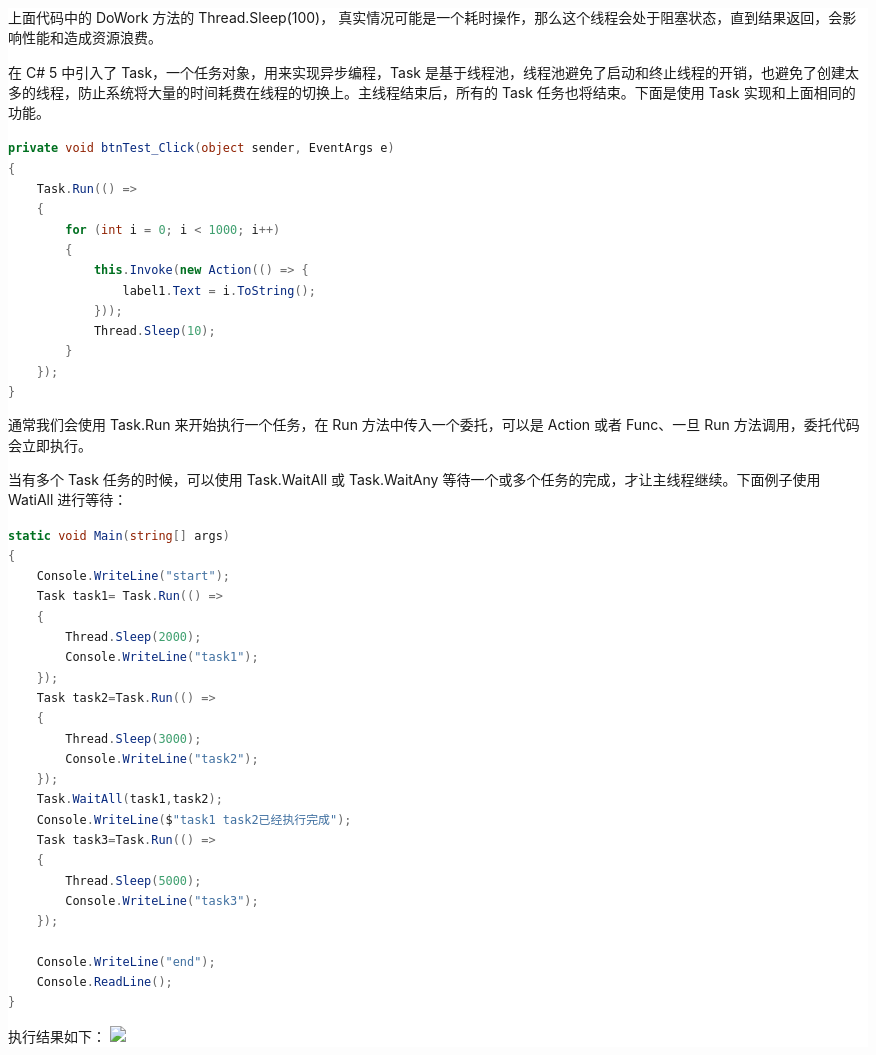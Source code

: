 上面代码中的 DoWork 方法的 Thread.Sleep(100)， 真实情况可能是一个耗时操作，那么这个线程会处于阻塞状态，直到结果返回，会影响性能和造成资源浪费。

在 C# 5 中引入了 Task，一个任务对象，用来实现异步编程，Task 是基于线程池，线程池避免了启动和终止线程的开销，也避免了创建太多的线程，防止系统将大量的时间耗费在线程的切换上。主线程结束后，所有的 Task 任务也将结束。下面是使用 Task 实现和上面相同的功能。

```c#
private void btnTest_Click(object sender, EventArgs e)
{
    Task.Run(() =>
    {
        for (int i = 0; i < 1000; i++)
        {
            this.Invoke(new Action(() => {
                label1.Text = i.ToString();
            }));
            Thread.Sleep(10);
        }
    });
}
```

通常我们会使用 Task.Run 来开始执行一个任务，在 Run 方法中传入一个委托，可以是 Action 或者 Func、一旦 Run 方法调用，委托代码会立即执行。

当有多个 Task 任务的时候，可以使用 Task.WaitAll 或 Task.WaitAny 等待一个或多个任务的完成，才让主线程继续。下面例子使用 WatiAll 进行等待：

```c#
static void Main(string[] args)
{
    Console.WriteLine("start"); 
    Task task1= Task.Run(() =>
    {
        Thread.Sleep(2000); 
        Console.WriteLine("task1");
    });
    Task task2=Task.Run(() =>
    {
        Thread.Sleep(3000); 
        Console.WriteLine("task2");
    });
    Task.WaitAll(task1,task2);
    Console.WriteLine($"task1 task2已经执行完成");
    Task task3=Task.Run(() =>
    {
        Thread.Sleep(5000); 
        Console.WriteLine("task3");
    });
    
    Console.WriteLine("end"); 
    Console.ReadLine();
}
```

执行结果如下：
![](https://cdn.jsdelivr.net/gh/oec2003/hblog-images/img/202201290759107.jpg)

